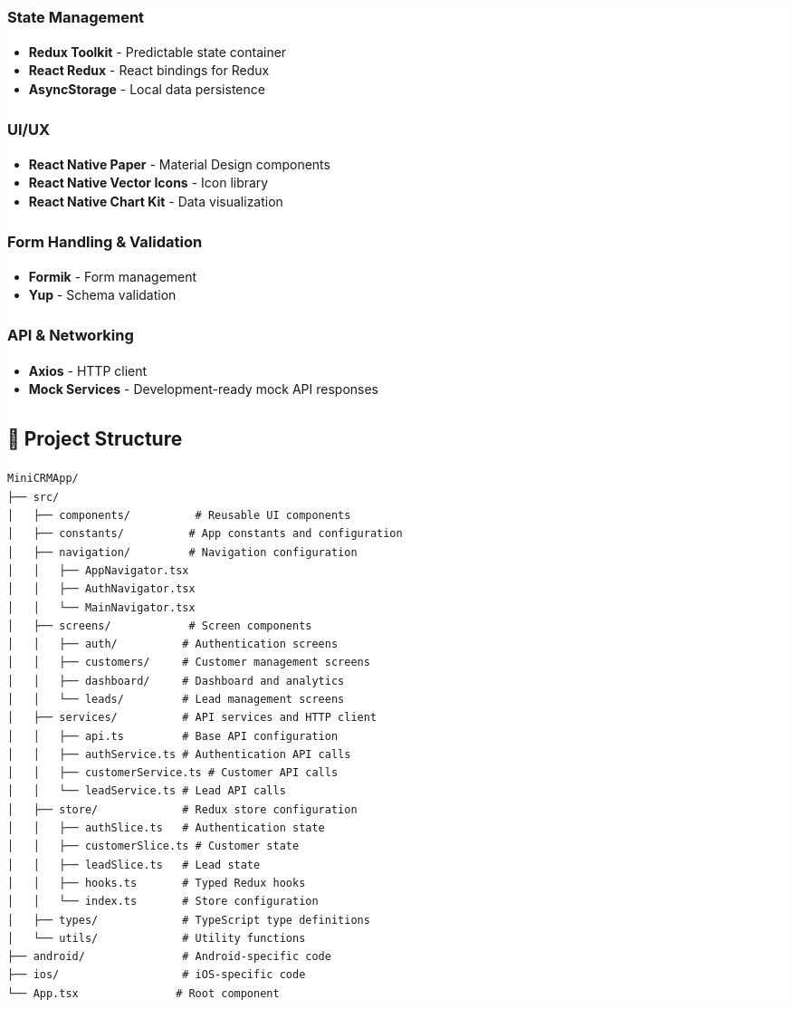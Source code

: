 ### State Management
- **Redux Toolkit** - Predictable state container
- **React Redux** - React bindings for Redux
- **AsyncStorage** - Local data persistence

### UI/UX
- **React Native Paper** - Material Design components
- **React Native Vector Icons** - Icon library
- **React Native Chart Kit** - Data visualization

### Form Handling & Validation
- **Formik** - Form management
- **Yup** - Schema validation

### API & Networking
- **Axios** - HTTP client
- **Mock Services** - Development-ready mock API responses

## 📁 Project Structure

```
MiniCRMApp/
├── src/
│   ├── components/          # Reusable UI components
│   ├── constants/          # App constants and configuration
│   ├── navigation/         # Navigation configuration
│   │   ├── AppNavigator.tsx
│   │   ├── AuthNavigator.tsx
│   │   └── MainNavigator.tsx
│   ├── screens/            # Screen components
│   │   ├── auth/          # Authentication screens
│   │   ├── customers/     # Customer management screens
│   │   ├── dashboard/     # Dashboard and analytics
│   │   └── leads/         # Lead management screens
│   ├── services/          # API services and HTTP client
│   │   ├── api.ts         # Base API configuration
│   │   ├── authService.ts # Authentication API calls
│   │   ├── customerService.ts # Customer API calls
│   │   └── leadService.ts # Lead API calls
│   ├── store/             # Redux store configuration
│   │   ├── authSlice.ts   # Authentication state
│   │   ├── customerSlice.ts # Customer state
│   │   ├── leadSlice.ts   # Lead state
│   │   ├── hooks.ts       # Typed Redux hooks
│   │   └── index.ts       # Store configuration
│   ├── types/             # TypeScript type definitions
│   └── utils/             # Utility functions
├── android/               # Android-specific code
├── ios/                   # iOS-specific code
└── App.tsx               # Root component
```
